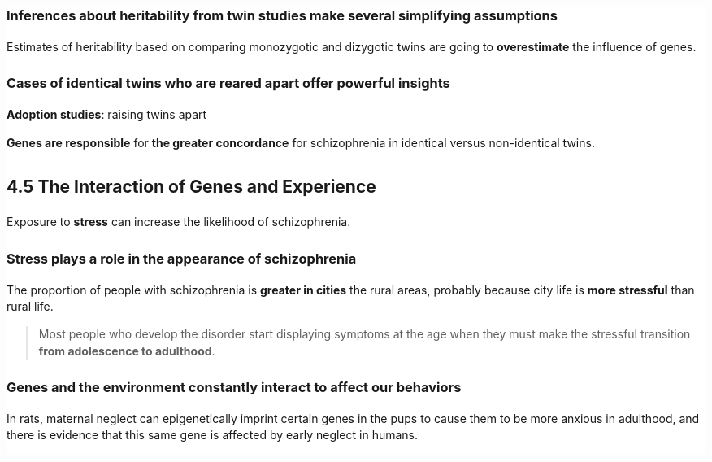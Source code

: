 ### Inferences about heritability from twin studies make several simplifying assumptions

Estimates of heritability based on comparing monozygotic and dizygotic twins are going to **overestimate** the influence of genes.

### Cases of identical twins who are reared apart offer powerful insights

**Adoption studies**: raising twins apart

**Genes are responsible** for **the greater concordance** for schizophrenia in identical versus non-identical twins.

## 4.5 The Interaction of Genes and Experience


Exposure to **stress** can increase the likelihood of schizophrenia.

### Stress plays a role in the appearance of schizophrenia

The proportion of people with schizophrenia is **greater in cities** the rural areas, probably because city life is **more stressful** than rural life.

> Most people who develop the disorder start displaying symptoms at the age when they must make the stressful transition **from adolescence to adulthood**.

### Genes and the environment constantly interact to affect our behaviors

In rats, maternal neglect can epigenetically imprint certain genes in the pups to cause them to be more anxious in adulthood, and there is evidence that this same gene is affected by early neglect in humans.

---
